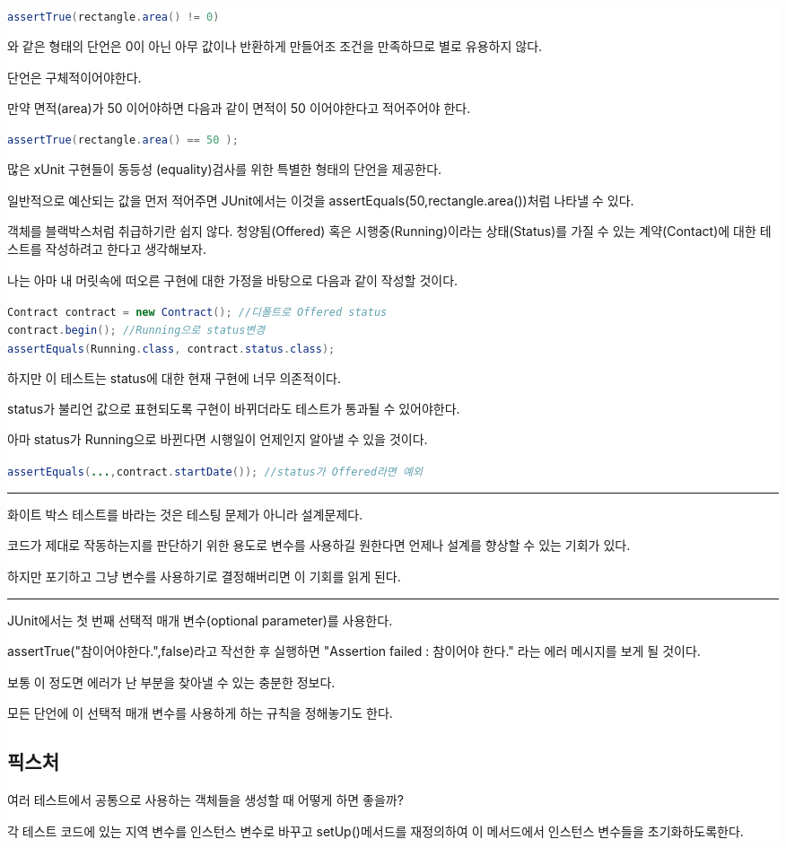 ```java
assertTrue(rectangle.area() != 0)
```

와 같은 형태의 단언은 0이 아닌 아무 값이나 반환하게 만들어조 조건을 만족하므로 별로 유용하지 않다.

단언은 구체적이어야한다.

만약 면적(area)가 50 이어야하면 다음과 같이 면적이 50 이어야한다고 적어주어야 한다.

```java
assertTrue(rectangle.area() == 50 );
```

많은 xUnit 구현들이 동등성 (equality)검사를 위한 특별한 형태의 단언을 제공한다.

일반적으로 예산되는 값을 먼저 적어주면 JUnit에서는 이것을 assertEquals(50,rectangle.area())처럼 나타낼 수 있다.

객체를 블랙박스처럼 취급하기란 쉽지 않다. 청양됨(Offered) 혹은 시행중(Running)이라는 상태(Status)를 가질 수 있는 계약(Contact)에 대한 테스트를 작성하려고 한다고 생각해보자.

나는 아마 내 머릿속에 떠오른 구현에 대한 가정을 바탕으로 다음과 같이 작성할 것이다.

```java
Contract contract = new Contract(); //디폴트로 Offered status
contract.begin(); //Running으로 status변경
assertEquals(Running.class, contract.status.class);
```

하지만 이 테스트는 status에 대한 현재 구현에 너무 의존적이다.

status가 불리언 값으로 표현되도록 구현이 바뀌더라도 테스트가 통과될 수 있어야한다.

아마 status가 Running으로 바뀐다면 시행일이 언제인지 알아낼 수 있을 것이다.

```java
assertEquals(...,contract.startDate()); //status가 Offered라면 예외
```

---

화이트 박스 테스트를 바라는 것은 테스팅 문제가 아니라 설계문제다.

코드가 제대로 작동하는지를 판단하기 위한 용도로 변수를 사용하길 원한다면 언제나 설계를 향상할 수 있는 기회가 있다.

하지만 포기하고 그냥 변수를 사용하기로 결정해버리면 이 기회를 읽게 된다.

---

JUnit에서는 첫 번째 선택적 매개 변수(optional parameter)를 사용한다.

assertTrue("참이어야한다.",false)라고 작선한 후 실행하면 "Assertion failed : 참이어야 한다." 라는 에러 메시지를 보게 될 것이다.

보통 이 정도면 에러가 난 부분을 찾아낼 수 있는 충분한 정보다.

모든 단언에 이 선택적 매개 변수를 사용하게 하는 규칙을 정해놓기도 한다.


## 픽스처 

여러 테스트에서 공통으로 사용하는 객체들을 생성할 때 어떻게 하면 좋을까?

각 테스트 코드에 있는 지역 변수를 인스턴스 변수로 바꾸고 setUp()메서드를 재정의하여 이 메서드에서 인스턴스 변수들을 초기화하도록한다.
